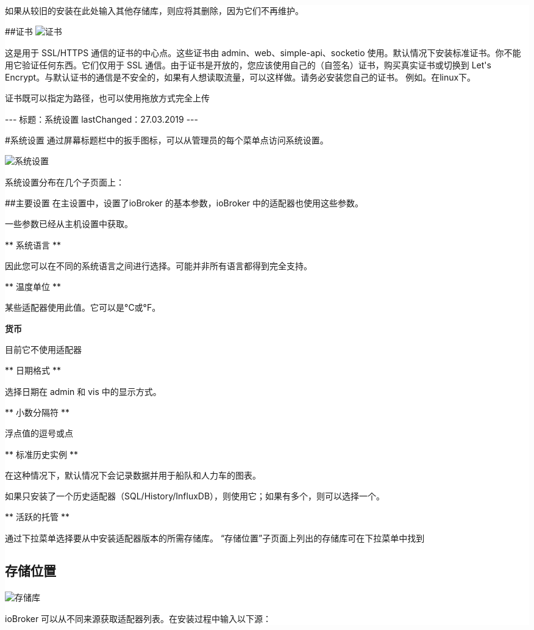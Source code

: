 如果从较旧的安装在此处输入其他存储库，则应将其删除，因为它们不再维护。

##证书
![证书](../../de/admin/media/ADMIN_Settings_certificates.png)

这是用于 SSL/HTTPS 通信的证书的中心点。这些证书由 admin、web、simple-api、socketio 使用。默认情况下安装标准证书。你不能用它验证任何东西。它们仅用于 SSL 通信。由于证书是开放的，您应该使用自己的（自签名）证书，购买真实证书或切换到 Let's Encrypt。与默认证书的通信是不安全的，如果有人想读取流量，可以这样做。请务必安装您自己的证书。
例如。在linux下。

证书既可以指定为路径，也可以使用拖放方式完全上传

--- 标题：系统设置 lastChanged：27.03.2019 ---

#系统设置
通过屏幕标题栏中的扳手图标，可以从管理员的每个菜单点访问系统设置。

![系统设置](../../de/admin/media/ADMIN_Settings_main.png)

系统设置分布在几个子页面上：

##主要设置
在主设置中，设置了ioBroker 的基本参数，ioBroker 中的适配器也使用这些参数。

一些参数已经从主机设置中获取。

** 系统语言 **

因此您可以在不同的系统语言之间进行选择。可能并非所有语言都得到完全支持。

** 温度单位 **

某些适配器使用此值。它可以是°C或°F。

**货币**

目前它不使用适配器

** 日期格式 **

选择日期在 admin 和 vis 中的显示方式。

** 小数分隔符 **

浮点值的逗号或点

** 标准历史实例 **

在这种情况下，默认情况下会记录数据并用于船队和人力车的图表。

如果只安装了一个历史适配器（SQL/History/InfluxDB），则使用它；如果有多个，则可以选择一个。

** 活跃的托管 **

通过下拉菜单选择要从中安装适配器版本的所需存储库。 “存储位置”子页面上列出的存储库可在下拉菜单中找到

## 存储位置
![存储库](../../de/admin/media/ADMIN_Settings_repos.png)

ioBroker 可以从不同来源获取适配器列表。在安装过程中输入以下源：
